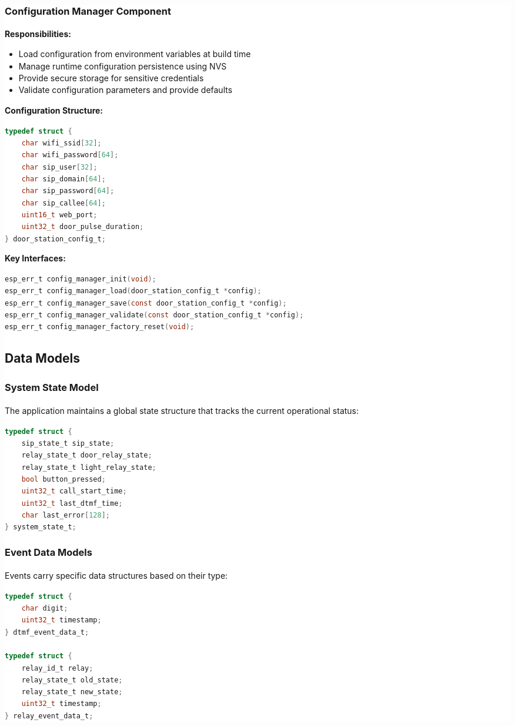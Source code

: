 ### Configuration Manager Component

**Responsibilities:**
- Load configuration from environment variables at build time
- Manage runtime configuration persistence using NVS
- Provide secure storage for sensitive credentials
- Validate configuration parameters and provide defaults

**Configuration Structure:**
```c
typedef struct {
    char wifi_ssid[32];
    char wifi_password[64];
    char sip_user[32];
    char sip_domain[64];
    char sip_password[64];
    char sip_callee[64];
    uint16_t web_port;
    uint32_t door_pulse_duration;
} door_station_config_t;
```

**Key Interfaces:**
```c
esp_err_t config_manager_init(void);
esp_err_t config_manager_load(door_station_config_t *config);
esp_err_t config_manager_save(const door_station_config_t *config);
esp_err_t config_manager_validate(const door_station_config_t *config);
esp_err_t config_manager_factory_reset(void);
```

## Data Models

### System State Model

The application maintains a global state structure that tracks the current operational status:

```c
typedef struct {
    sip_state_t sip_state;
    relay_state_t door_relay_state;
    relay_state_t light_relay_state;
    bool button_pressed;
    uint32_t call_start_time;
    uint32_t last_dtmf_time;
    char last_error[128];
} system_state_t;
```

### Event Data Models

Events carry specific data structures based on their type:

```c
typedef struct {
    char digit;
    uint32_t timestamp;
} dtmf_event_data_t;

typedef struct {
    relay_id_t relay;
    relay_state_t old_state;
    relay_state_t new_state;
    uint32_t timestamp;
} relay_event_data_t;
```
